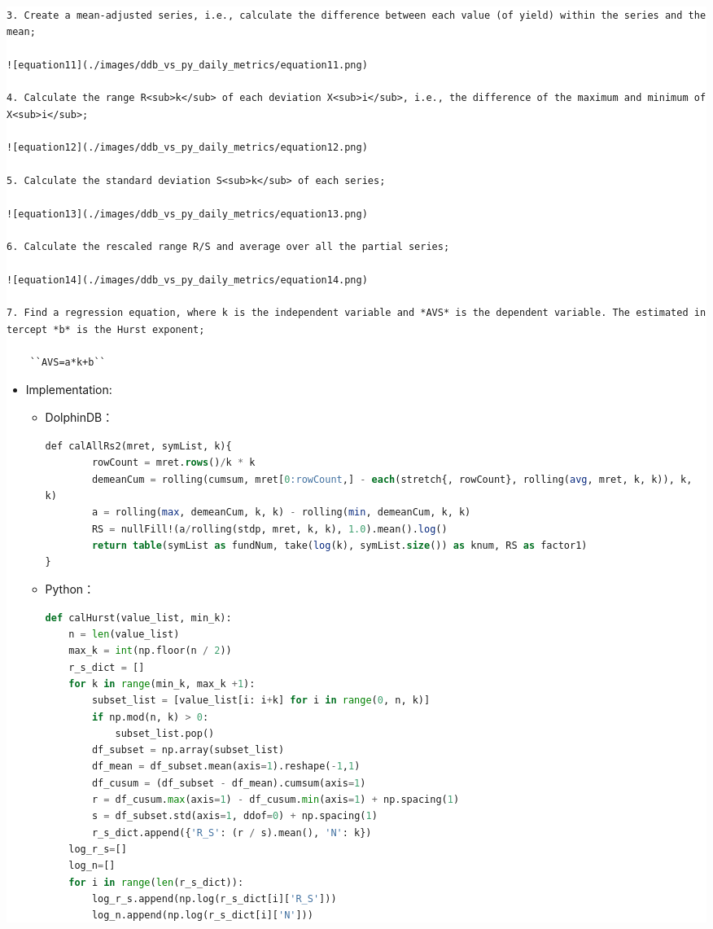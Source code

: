     3. Create a mean-adjusted series, i.e., calculate the difference between each value (of yield) within the series and the mean;
  
    ![equation11](./images/ddb_vs_py_daily_metrics/equation11.png)

    4. Calculate the range R<sub>k</sub> of each deviation X<sub>i</sub>, i.e., the difference of the maximum and minimum of X<sub>i</sub>;
  
    ![equation12](./images/ddb_vs_py_daily_metrics/equation12.png)
  
    5. Calculate the standard deviation S<sub>k</sub> of each series;
  
    ![equation13](./images/ddb_vs_py_daily_metrics/equation13.png)
  
    6. Calculate the rescaled range R/S and average over all the partial series;
  
    ![equation14](./images/ddb_vs_py_daily_metrics/equation14.png)
  
    7. Find a regression equation, where k is the independent variable and *AVS* is the dependent variable. The estimated intercept *b* is the Hurst exponent;
  
    ​    ``AVS=a*k+b``
    
  - Implementation:
  
    - DolphinDB：
  
      ```sql
      def calAllRs2(mret, symList, k){
              rowCount = mret.rows()/k * k
              demeanCum = rolling(cumsum, mret[0:rowCount,] - each(stretch{, rowCount}, rolling(avg, mret, k, k)), k, k)
              a = rolling(max, demeanCum, k, k) - rolling(min, demeanCum, k, k)
              RS = nullFill!(a/rolling(stdp, mret, k, k), 1.0).mean().log()
              return table(symList as fundNum, take(log(k), symList.size()) as knum, RS as factor1)
      }
      ```
  
    - Python：
  
      ```python
      def calHurst(value_list, min_k):
          n = len(value_list)
          max_k = int(np.floor(n / 2))
          r_s_dict = []
          for k in range(min_k, max_k +1):
              subset_list = [value_list[i: i+k] for i in range(0, n, k)]
              if np.mod(n, k) > 0:
                  subset_list.pop()
              df_subset = np.array(subset_list)
              df_mean = df_subset.mean(axis=1).reshape(-1,1)
              df_cusum = (df_subset - df_mean).cumsum(axis=1)
              r = df_cusum.max(axis=1) - df_cusum.min(axis=1) + np.spacing(1)
              s = df_subset.std(axis=1, ddof=0) + np.spacing(1)
              r_s_dict.append({'R_S': (r / s).mean(), 'N': k})
          log_r_s=[]
          log_n=[]
          for i in range(len(r_s_dict)):
              log_r_s.append(np.log(r_s_dict[i]['R_S']))
              log_n.append(np.log(r_s_dict[i]['N']))
